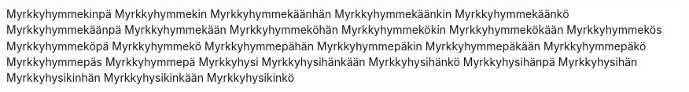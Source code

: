 Myrkkyhymmekinpä
Myrkkyhymmekin
Myrkkyhymmekäänhän
Myrkkyhymmekäänkin
Myrkkyhymmekäänkö
Myrkkyhymmekäänpä
Myrkkyhymmekään
Myrkkyhymmeköhän
Myrkkyhymmekökin
Myrkkyhymmekökään
Myrkkyhymmekös
Myrkkyhymmeköpä
Myrkkyhymmekö
Myrkkyhymmepähän
Myrkkyhymmepäkin
Myrkkyhymmepäkään
Myrkkyhymmepäkö
Myrkkyhymmepäs
Myrkkyhymmepä
Myrkkyhysi
Myrkkyhysihänkään
Myrkkyhysihänkö
Myrkkyhysihänpä
Myrkkyhysihän
Myrkkyhysikinhän
Myrkkyhysikinkään
Myrkkyhysikinkö
